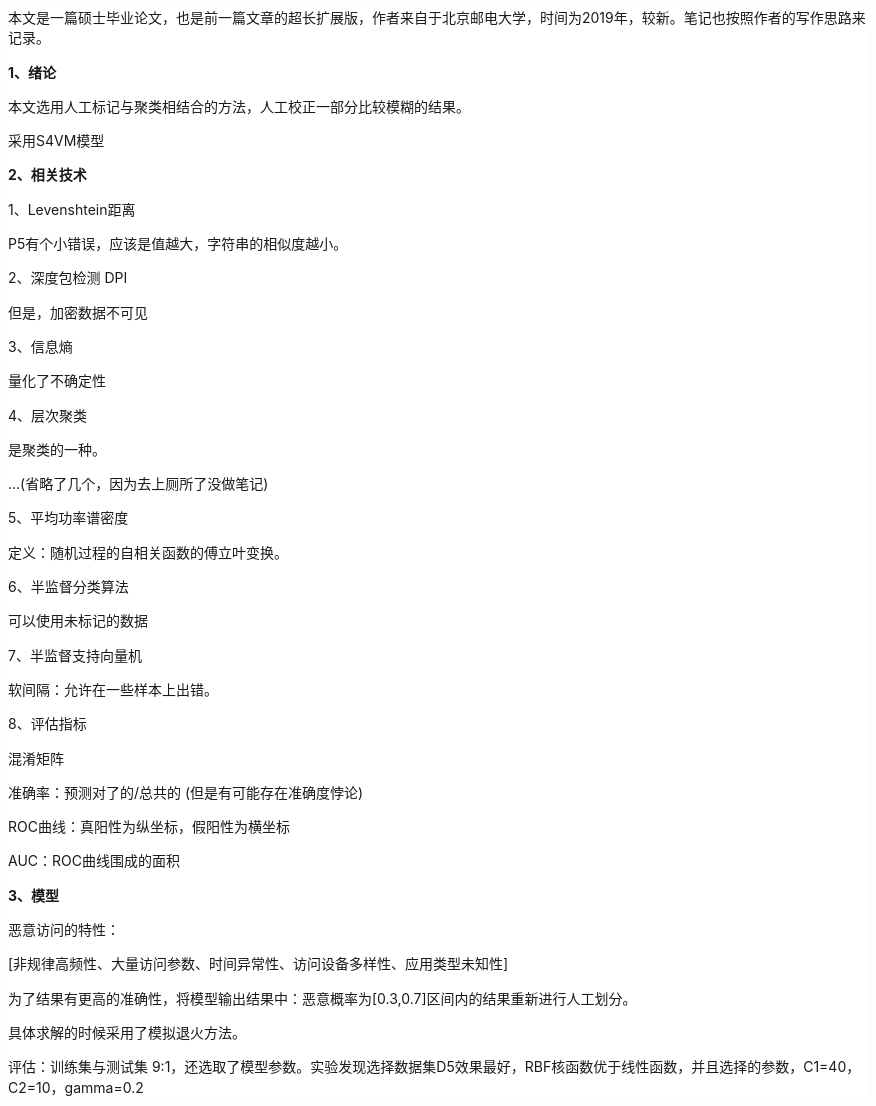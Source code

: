 ​	本文是一篇硕士毕业论文，也是前一篇文章的超长扩展版，作者来自于北京邮电大学，时间为2019年，较新。笔记也按照作者的写作思路来记录。



**1、绪论**

本文选用人工标记与聚类相结合的方法，人工校正一部分比较模糊的结果。

采用S4VM模型



**2、相关技术**

1、Levenshtein距离

P5有个小错误，应该是值越大，字符串的相似度越小。

2、深度包检测 DPI

但是，加密数据不可见

3、信息熵

量化了不确定性

4、层次聚类

是聚类的一种。

...(省略了几个，因为去上厕所了没做笔记)

5、平均功率谱密度

定义：随机过程的自相关函数的傅立叶变换。

6、半监督分类算法

可以使用未标记的数据

7、半监督支持向量机

软间隔：允许在一些样本上出错。

8、评估指标

混淆矩阵

准确率：预测对了的/总共的 (但是有可能存在准确度悖论)

ROC曲线：真阳性为纵坐标，假阳性为横坐标

AUC：ROC曲线围成的面积



**3、模型**

恶意访问的特性：

[非规律高频性、大量访问参数、时间异常性、访问设备多样性、应用类型未知性]

为了结果有更高的准确性，将模型输出结果中：恶意概率为[0.3,0.7]区间内的结果重新进行人工划分。

具体求解的时候采用了模拟退火方法。

评估：训练集与测试集 9:1，还选取了模型参数。实验发现选择数据集D5效果最好，RBF核函数优于线性函数，并且选择的参数，C1=40，C2=10，gamma=0.2
